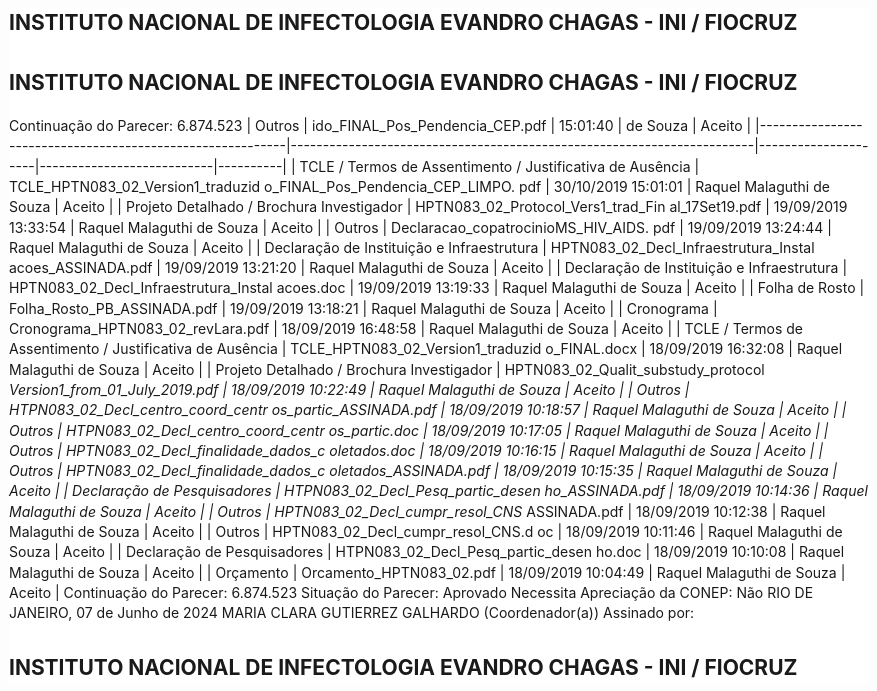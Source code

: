 ## INSTITUTO NACIONAL DE INFECTOLOGIA EVANDRO CHAGAS - INI / FIOCRUZ

## INSTITUTO NACIONAL DE INFECTOLOGIA EVANDRO CHAGAS - INI / FIOCRUZ

Continuação do Parecer: 6.874.523
| Outros                                                    | ido_FINAL_Pos_Pendencia_CEP.pdf                                        | 15:01:40            | de Souza                  | Aceito   |
|-----------------------------------------------------------|------------------------------------------------------------------------|---------------------|---------------------------|----------|
| TCLE / Termos de Assentimento / Justificativa de Ausência | TCLE_HPTN083_02_Version1_traduzid o_FINAL_Pos_Pendencia_CEP_LIMPO. pdf | 30/10/2019 15:01:01 | Raquel Malaguthi de Souza | Aceito   |
| Projeto Detalhado / Brochura Investigador                 | HPTN083_02_Protocol_Vers1_trad_Fin al_17Set19.pdf                      | 19/09/2019 13:33:54 | Raquel Malaguthi de Souza | Aceito   |
| Outros                                                    | Declaracao_copatrocinioMS_HIV_AIDS. pdf                                | 19/09/2019 13:24:44 | Raquel Malaguthi de Souza | Aceito   |
| Declaração de Instituição e Infraestrutura                | HPTN083_02_Decl_Infraestrutura_Instal acoes_ASSINADA.pdf               | 19/09/2019 13:21:20 | Raquel Malaguthi de Souza | Aceito   |
| Declaração de Instituição e Infraestrutura                | HPTN083_02_Decl_Infraestrutura_Instal acoes.doc                        | 19/09/2019 13:19:33 | Raquel Malaguthi de Souza | Aceito   |
| Folha de Rosto                                            | Folha_Rosto_PB_ASSINADA.pdf                                            | 19/09/2019 13:18:21 | Raquel Malaguthi de Souza | Aceito   |
| Cronograma                                                | Cronograma_HPTN083_02_revLara.pdf                                      | 18/09/2019 16:48:58 | Raquel Malaguthi de Souza | Aceito   |
| TCLE / Termos de Assentimento / Justificativa de Ausência | TCLE_HPTN083_02_Version1_traduzid o_FINAL.docx                         | 18/09/2019 16:32:08 | Raquel Malaguthi de Souza | Aceito   |
| Projeto Detalhado / Brochura Investigador                 | HPTN083_02_Qualit_substudy_protocol _Version1_from_01_July_2019.pdf    | 18/09/2019 10:22:49 | Raquel Malaguthi de Souza | Aceito   |
| Outros                                                    | HTPN083_02_Decl_centro_coord_centr os_partic_ASSINADA.pdf              | 18/09/2019 10:18:57 | Raquel Malaguthi de Souza | Aceito   |
| Outros                                                    | HTPN083_02_Decl_centro_coord_centr os_partic.doc                       | 18/09/2019 10:17:05 | Raquel Malaguthi de Souza | Aceito   |
| Outros                                                    | HPTN083_02_Decl_finalidade_dados_c oletados.doc                        | 18/09/2019 10:16:15 | Raquel Malaguthi de Souza | Aceito   |
| Outros                                                    | HPTN083_02_Decl_finalidade_dados_c oletados_ASSINADA.pdf               | 18/09/2019 10:15:35 | Raquel Malaguthi de Souza | Aceito   |
| Declaração de Pesquisadores                               | HTPN083_02_Decl_Pesq_partic_desen ho_ASSINADA.pdf                      | 18/09/2019 10:14:36 | Raquel Malaguthi de Souza | Aceito   |
| Outros                                                    | HPTN083_02_Decl_cumpr_resol_CNS_ ASSINADA.pdf                          | 18/09/2019 10:12:38 | Raquel Malaguthi de Souza | Aceito   |
| Outros                                                    | HPTN083_02_Decl_cumpr_resol_CNS.d oc                                   | 18/09/2019 10:11:46 | Raquel Malaguthi de Souza | Aceito   |
| Declaração de Pesquisadores                               | HTPN083_02_Decl_Pesq_partic_desen ho.doc                               | 18/09/2019 10:10:08 | Raquel Malaguthi de Souza | Aceito   |
| Orçamento                                                 | Orcamento_HPTN083_02.pdf                                               | 18/09/2019 10:04:49 | Raquel Malaguthi de Souza | Aceito   |
Continuação do Parecer: 6.874.523
Situação do Parecer:
Aprovado
Necessita Apreciação da CONEP:
Não
RIO DE JANEIRO, 07 de Junho de 2024
MARIA CLARA GUTIERREZ GALHARDO
(Coordenador(a)) Assinado por:

## INSTITUTO NACIONAL DE INFECTOLOGIA EVANDRO CHAGAS - INI / FIOCRUZ
